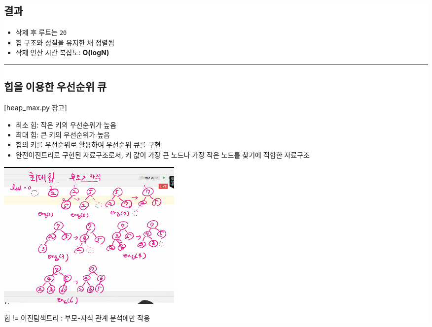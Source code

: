 ## 결과
- 삭제 후 루트는 `20`  
- 힙 구조와 성질을 유지한 채 정렬됨  
- 삭제 연산 시간 복잡도: **O(logN)**

---
## 힙을 이용한 우선순위 큐

[heap_max.py 참고]

- 최소 힙: 작은 키의 우선순위가 높음
- 최대 힙: 큰 키의 우선순위가 높음
- 힙의 키를 우선순위로 활용하여 우선순위 큐를 구현
- 완전이진트리로 구현된 자료구조로서, 키 값이 가장 큰 노드나 가장 작은 노드를 찾기에 적합한 자료구조

![img.png](img.png)

힙 != 이진탐색트리 : 부모-자식 관계 분석에만 작용







